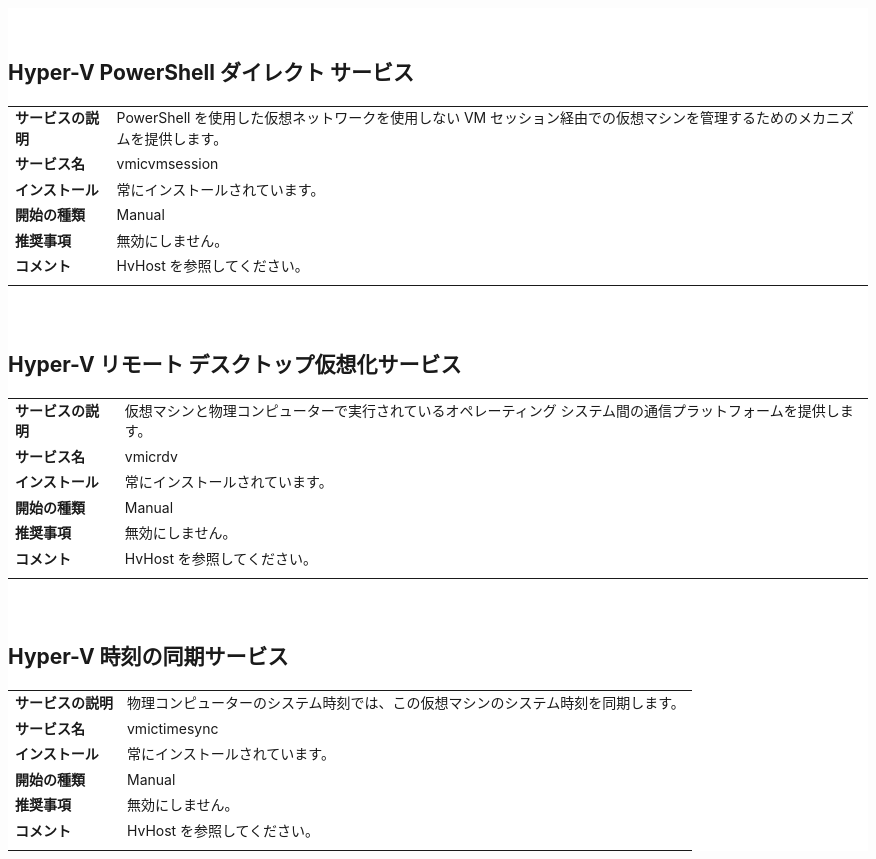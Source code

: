 <br />          

## <a name="hyper-v-powershell-direct-service"></a>Hyper-V PowerShell ダイレクト サービス            
| | |           
|---|---|       
|   **サービスの説明** |   PowerShell を使用した仮想ネットワークを使用しない VM セッション経由での仮想マシンを管理するためのメカニズムを提供します。
|   **サービス名**    |   vmicvmsession
|   **インストール**    |   常にインストールされています。
|   **開始の種類**   |   Manual
|   **推奨事項**  |   無効にしません。
|   **コメント**    |   HvHost を参照してください。
|||         
            
<br />          

## <a name="hyper-v-remote-desktop-virtualization-service"></a>Hyper-V リモート デスクトップ仮想化サービス            
| | |           
|---|---|       
|   **サービスの説明** |   仮想マシンと物理コンピューターで実行されているオペレーティング システム間の通信プラットフォームを提供します。
|   **サービス名**    |   vmicrdv
|   **インストール**    |   常にインストールされています。
|   **開始の種類**   |   Manual
|   **推奨事項**  |   無効にしません。
|   **コメント**    |   HvHost を参照してください。
|||         
            
<br />          

## <a name="hyper-v-time-synchronization-service"></a>Hyper-V 時刻の同期サービス         
| | |           
|---|---|       
|   **サービスの説明** |   物理コンピューターのシステム時刻では、この仮想マシンのシステム時刻を同期します。
|   **サービス名**    |   vmictimesync
|   **インストール**    |   常にインストールされています。
|   **開始の種類**   |   Manual
|   **推奨事項**  |   無効にしません。
|   **コメント**    |   HvHost を参照してください。
|||         
            